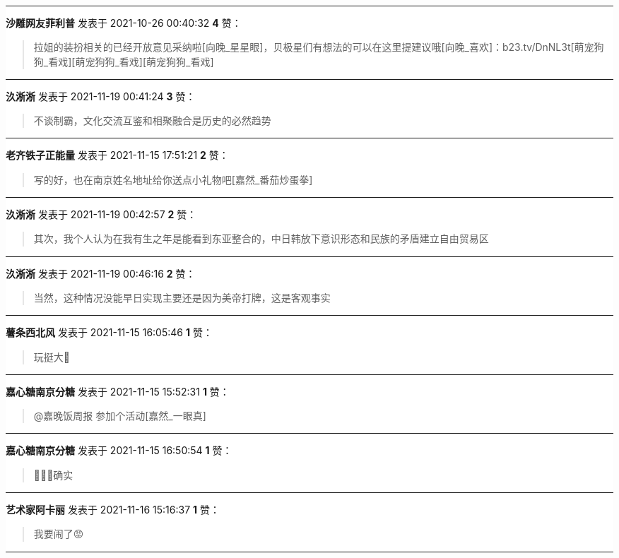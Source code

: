
-----

  **沙雕网友菲利普**  发表于  2021-10-26 00:40:32 **4** 赞：

<blockquote> 拉姐的装扮相关的已经开放意见采纳啦[向晚_星星眼]，贝极星们有想法的可以在这里提建议哦[向晚_喜欢]：b23.tv/DnNL3t[萌宠狗狗_看戏][萌宠狗狗_看戏][萌宠狗狗_看戏]</blockquote>


-----

  **汣淅淅**  发表于  2021-11-19 00:41:24 **3** 赞：

<blockquote> 不谈制霸，文化交流互鉴和相聚融合是历史的必然趋势</blockquote>


-----

  **老齐铁子正能量**  发表于  2021-11-15 17:51:21 **2** 赞：

<blockquote> 写的好，也在南京姓名地址给你送点小礼物吧[嘉然_番茄炒蛋拳]</blockquote>


-----

  **汣淅淅**  发表于  2021-11-19 00:42:57 **2** 赞：

<blockquote> 其次，我个人认为在我有生之年是能看到东亚整合的，中日韩放下意识形态和民族的矛盾建立自由贸易区</blockquote>


-----

  **汣淅淅**  发表于  2021-11-19 00:46:16 **2** 赞：

<blockquote> 当然，这种情况没能早日实现主要还是因为美帝打牌，这是客观事实</blockquote>


-----

  **薯条西北风**  发表于  2021-11-15 16:05:46 **1** 赞：

<blockquote> 玩挺大🤤</blockquote>


-----

  **嘉心糖南京分糖**  发表于  2021-11-15 15:52:31 **1** 赞：

<blockquote> @嘉晚饭周报  参加个活动[嘉然_一眼真]</blockquote>


-----

  **嘉心糖南京分糖**  发表于  2021-11-15 16:50:54 **1** 赞：

<blockquote> 🤤🤤🤤确实</blockquote>


-----

  **艺术家阿卡丽**  发表于  2021-11-16 15:16:37 **1** 赞：

<blockquote> 我要闹了😡</blockquote>


-----
